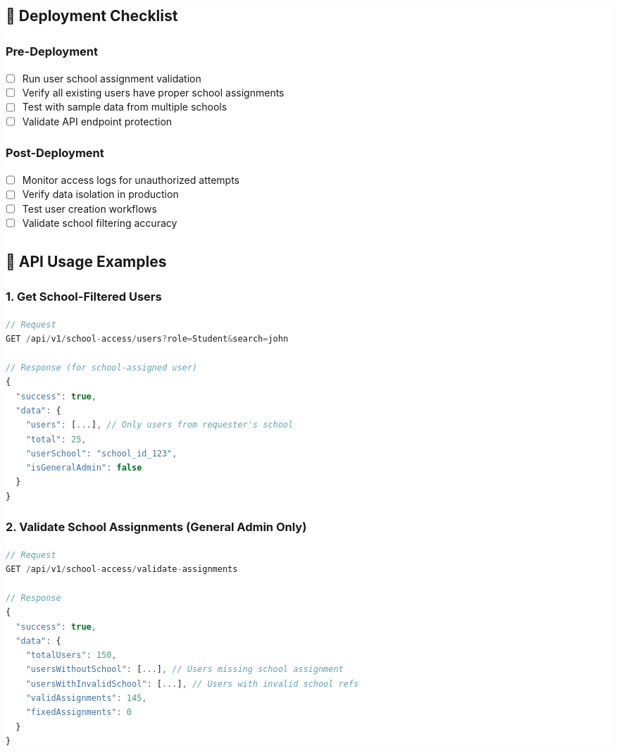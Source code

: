 ## 🚀 Deployment Checklist

### Pre-Deployment

- [ ] Run user school assignment validation
- [ ] Verify all existing users have proper school assignments
- [ ] Test with sample data from multiple schools
- [ ] Validate API endpoint protection

### Post-Deployment

- [ ] Monitor access logs for unauthorized attempts
- [ ] Verify data isolation in production
- [ ] Test user creation workflows
- [ ] Validate school filtering accuracy

## 📝 API Usage Examples

### 1. Get School-Filtered Users

```javascript
// Request
GET /api/v1/school-access/users?role=Student&search=john

// Response (for school-assigned user)
{
  "success": true,
  "data": {
    "users": [...], // Only users from requester's school
    "total": 25,
    "userSchool": "school_id_123",
    "isGeneralAdmin": false
  }
}
```

### 2. Validate School Assignments (General Admin Only)

```javascript
// Request
GET /api/v1/school-access/validate-assignments

// Response
{
  "success": true,
  "data": {
    "totalUsers": 150,
    "usersWithoutSchool": [...], // Users missing school assignment
    "usersWithInvalidSchool": [...], // Users with invalid school refs
    "validAssignments": 145,
    "fixedAssignments": 0
  }
}
```
